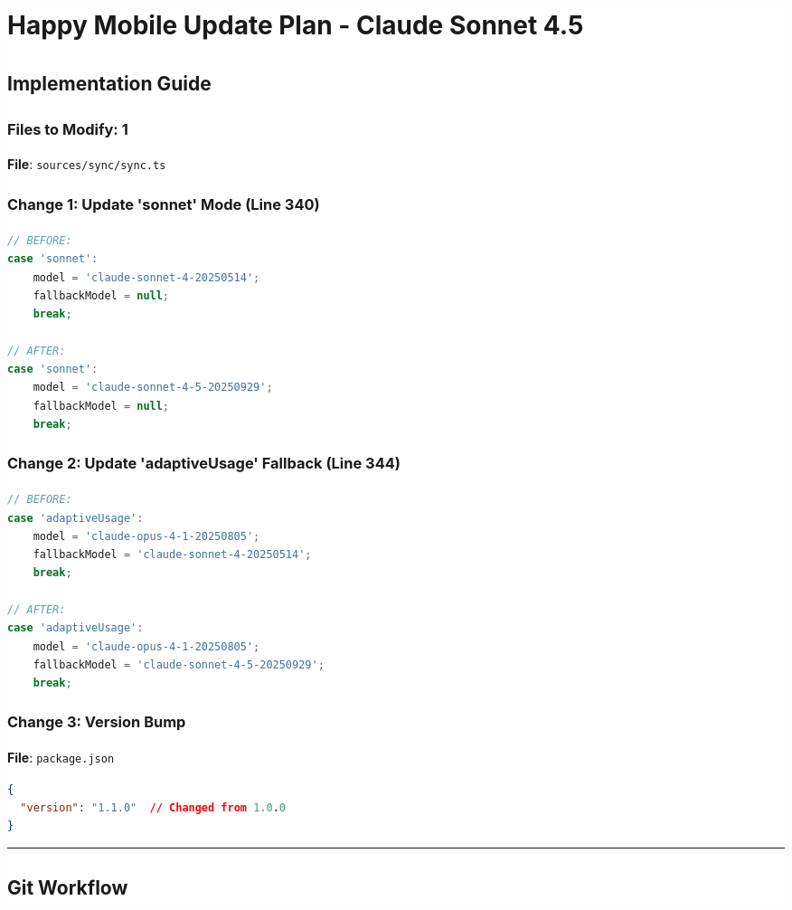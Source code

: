 # Happy Mobile Update Plan - Claude Sonnet 4.5

## Implementation Guide

### Files to Modify: 1

**File**: `sources/sync/sync.ts`

### Change 1: Update 'sonnet' Mode (Line 340)
```typescript
// BEFORE:
case 'sonnet':
    model = 'claude-sonnet-4-20250514';
    fallbackModel = null;
    break;

// AFTER:
case 'sonnet':
    model = 'claude-sonnet-4-5-20250929';
    fallbackModel = null;
    break;
```

### Change 2: Update 'adaptiveUsage' Fallback (Line 344)
```typescript
// BEFORE:
case 'adaptiveUsage':
    model = 'claude-opus-4-1-20250805';
    fallbackModel = 'claude-sonnet-4-20250514';
    break;

// AFTER:
case 'adaptiveUsage':
    model = 'claude-opus-4-1-20250805';
    fallbackModel = 'claude-sonnet-4-5-20250929';
    break;
```

### Change 3: Version Bump
**File**: `package.json`
```json
{
  "version": "1.1.0"  // Changed from 1.0.0
}
```

---

## Git Workflow
